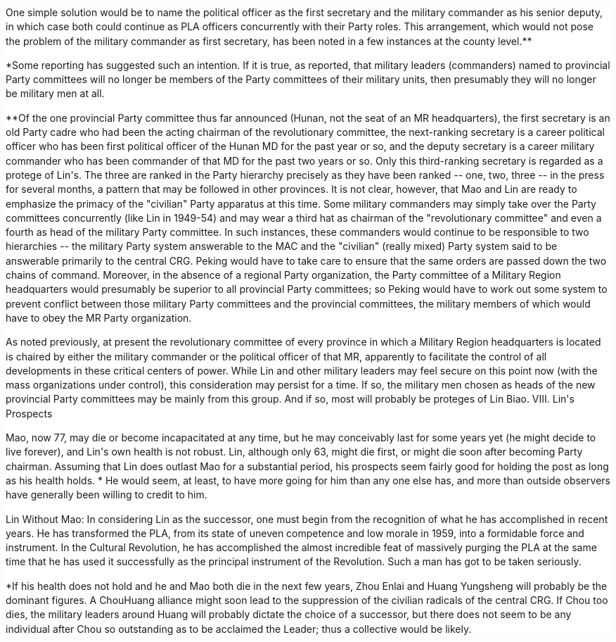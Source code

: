 One simple solution would be to name the political officer as the first secretary and the military commander as his senior deputy, in which case both could continue as PLA officers concurrently with their Party roles. This arrangement, which would not pose the problem of the military commander as first secretary, has been noted in a few instances at the county level.**

*Some reporting has suggested such an intention. If it is true, as reported, that military leaders (commanders) named to provincial Party committees will no longer be members of the Party committees of their military units, then presumably they will no longer be military men at all.

**Of the one provincial Party committee thus far announced (Hunan, not the seat of an MR headquarters), the first secretary is an old Party cadre who had been the acting chairman of the revolutionary committee, the next-ranking secretary is a career political officer who has been first political officer of the Hunan MD for the past year or so, and the deputy secretary is a career military commander who has been commander of that MD for the past two years or so. Only this third-ranking secretary is regarded as a protege of Lin's. The three are ranked in the Party hierarchy precisely as they have been ranked -- one, two, three -- in the press for several months, a pattern that may be followed in other provinces. It is not clear, however, that Mao and Lin are ready to emphasize the primacy of the "civilian" Party apparatus at this time. Some military commanders may simply take over the Party committees concurrently (like Lin in 1949-54) and may wear a third hat as chairman of the "revolutionary committee" and even a fourth as head of the military Party committee. In such instances, these commanders would continue to be responsible to two hierarchies -- the military Party system answerable to the MAC and the "civilian" (really mixed) Party system said to be answerable primarily to the central CRG. Peking would have to take care to ensure that the same orders are passed down the two chains of command. Moreover, in the absence of a regional Party organization, the Party committee of a Military Region headquarters would presumably be superior to all provincial Party committees; so Peking would have to work out some system to prevent conflict between those military Party committees and the provincial committees, the military members of which would have to obey the MR Party organization.

As noted previously, at present the revolutionary committee of every province in which a Military Region headquarters is located is chaired by either the military commander or the political officer of that MR, apparently to facilitate the control of all developments in these critical centers of power. While Lin and other military leaders may feel secure on this point now (with the mass organizations under control), this consideration may persist for a time. If so, the military men chosen as heads of the new provincial Party committees may be mainly from this group. And if so, most will probably be proteges of Lin Biao. VIII. Lin's Prospects

Mao, now 77, may die or become incapacitated at any time, but he may conceivably last for some years yet (he might decide to live forever), and Lin's own health is not robust. Lin, although only 63, might die first, or might die soon after becoming Party chairman. Assuming that Lin does outlast Mao for a substantial period, his prospects seem fairly good for holding the post as long as his health holds. * He would seem, at least, to have more going for him than any one else has, and more than outside observers have generally been willing to credit to him.

Lin Without Mao: In considering Lin as the successor, one must begin from the recognition of what he has accomplished in recent years. He has transformed the PLA, from its state of uneven competence and low morale in 1959, into a formidable force and instrument. In the Cultural Revolution, he has accomplished the almost incredible feat of massively purging the PLA at the same time that he has used it successfully as the principal instrument of the Revolution. Such a man has got to be taken seriously.

*If his health does not hold and he and Mao both die in the next few years, Zhou Enlai and Huang Yungsheng will probably be the dominant figures. A ChouHuang alliance might soon lead to the suppression of the civilian radicals of the central CRG. If Chou too dies, the military leaders around Huang will probably dictate the choice of a successor, but there does not seem to be any individual after Chou so outstanding as to be acclaimed the Leader; thus a collective would be likely.
